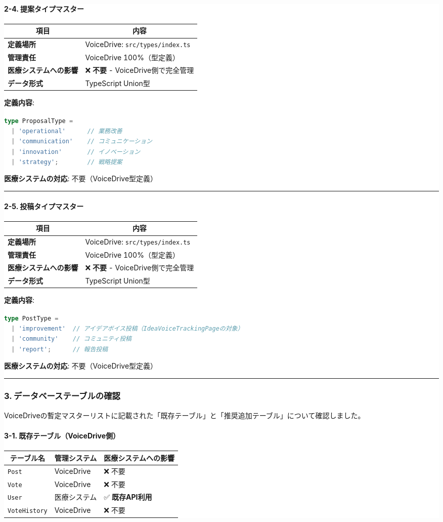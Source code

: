#### 2-4. 提案タイプマスター

| 項目 | 内容 |
|-----|------|
| **定義場所** | VoiceDrive: `src/types/index.ts` |
| **管理責任** | VoiceDrive 100%（型定義） |
| **医療システムへの影響** | ❌ **不要** - VoiceDrive側で完全管理 |
| **データ形式** | TypeScript Union型 |

**定義内容**:
```typescript
type ProposalType =
  | 'operational'      // 業務改善
  | 'communication'    // コミュニケーション
  | 'innovation'       // イノベーション
  | 'strategy';        // 戦略提案
```

**医療システムの対応**: 不要（VoiceDrive型定義）

---

#### 2-5. 投稿タイプマスター

| 項目 | 内容 |
|-----|------|
| **定義場所** | VoiceDrive: `src/types/index.ts` |
| **管理責任** | VoiceDrive 100%（型定義） |
| **医療システムへの影響** | ❌ **不要** - VoiceDrive側で完全管理 |
| **データ形式** | TypeScript Union型 |

**定義内容**:
```typescript
type PostType =
  | 'improvement'  // アイデアボイス投稿（IdeaVoiceTrackingPageの対象）
  | 'community'    // コミュニティ投稿
  | 'report';      // 報告投稿
```

**医療システムの対応**: 不要（VoiceDrive型定義）

---

### 3. データベーステーブルの確認

VoiceDriveの暫定マスターリストに記載された「既存テーブル」と「推奨追加テーブル」について確認しました。

#### 3-1. 既存テーブル（VoiceDrive側）

| テーブル名 | 管理システム | 医療システムへの影響 |
|-----------|------------|-------------------|
| `Post` | VoiceDrive | ❌ 不要 |
| `Vote` | VoiceDrive | ❌ 不要 |
| `User` | 医療システム | ✅ **既存API利用** |
| `VoteHistory` | VoiceDrive | ❌ 不要 |
